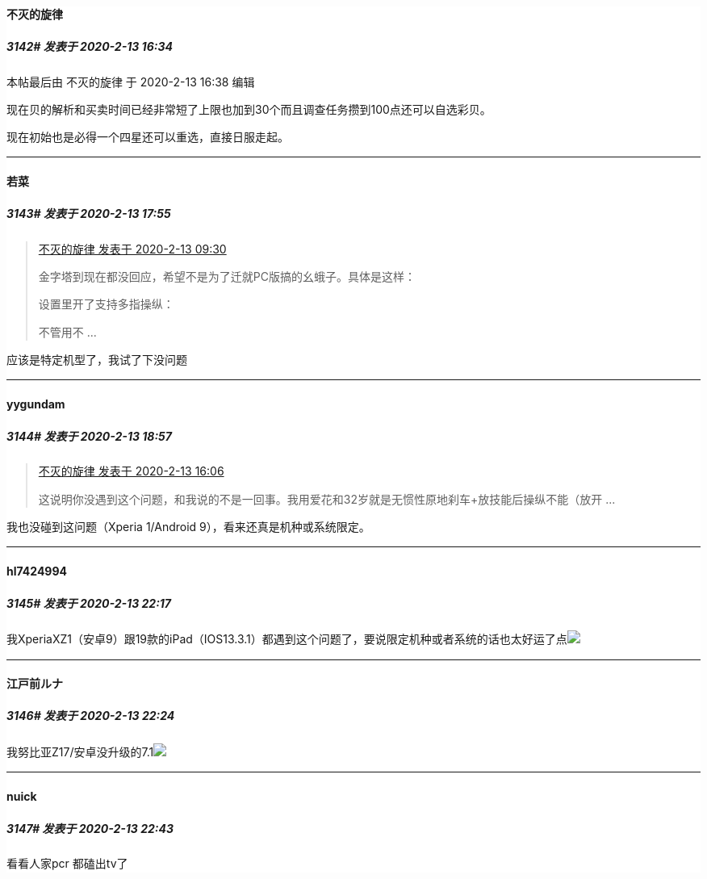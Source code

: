 ####  不灭的旋律  
##### 3142#       发表于 2020-2-13 16:34

 本帖最后由 不灭的旋律 于 2020-2-13 16:38 编辑 

现在贝的解析和买卖时间已经非常短了上限也加到30个而且调查任务攒到100点还可以自选彩贝。

现在初始也是必得一个四星还可以重选，直接日服走起。

*****

####  若菜  
##### 3143#       发表于 2020-2-13 17:55

<blockquote><a href="httphttps://bbs.saraba1st.com/2b/forum.php?mod=redirect&amp;goto=findpost&amp;pid=46403814&amp;ptid=1570791" target="_blank">不灭的旋律 发表于 2020-2-13 09:30</a>

金字塔到现在都没回应，希望不是为了迁就PC版搞的幺蛾子。具体是这样：

设置里开了支持多指操纵：

不管用不 ...</blockquote>
应该是特定机型了，我试了下没问题

*****

####  yygundam  
##### 3144#       发表于 2020-2-13 18:57

<blockquote><a href="httphttps://bbs.saraba1st.com/2b/forum.php?mod=redirect&amp;goto=findpost&amp;pid=46407270&amp;ptid=1570791" target="_blank">不灭的旋律 发表于 2020-2-13 16:06</a>

这说明你没遇到这个问题，和我说的不是一回事。我用爱花和32岁就是无惯性原地刹车+放技能后操纵不能（放开 ...</blockquote>
我也没碰到这问题（Xperia 1/Android 9），看来还真是机种或系统限定。

*****

####  hl7424994  
##### 3145#       发表于 2020-2-13 22:17

我XperiaXZ1（安卓9）跟19款的iPad（IOS13.3.1）都遇到这个问题了，要说限定机种或者系统的话也太好运了点<img src="https://static.saraba1st.com/image/smiley/face2017/125.png" referrerpolicy="no-referrer">

*****

####  江戸前ルナ  
##### 3146#       发表于 2020-2-13 22:24

我努比亚Z17/安卓没升级的7.1<img src="https://static.saraba1st.com/image/smiley/face2017/009.gif" referrerpolicy="no-referrer">

*****

####  nuick  
##### 3147#       发表于 2020-2-13 22:43

看看人家pcr 都磕出tv了
